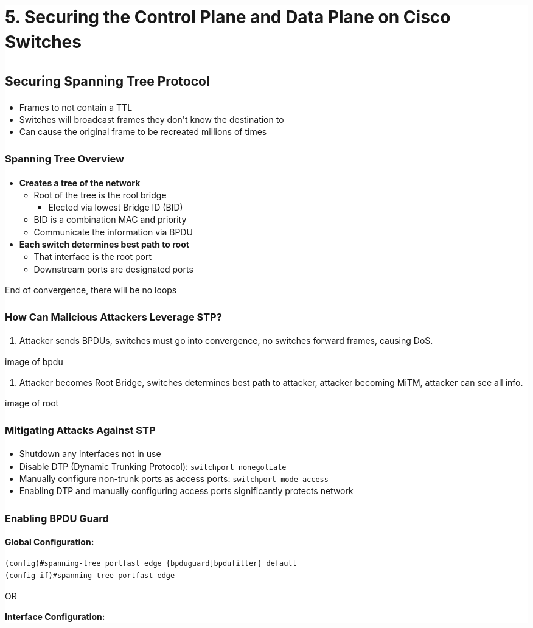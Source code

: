 # 5. Securing the Control Plane and Data Plane on Cisco Switches

## Securing Spanning Tree Protocol

* Frames to not contain a TTL
* Switches will broadcast frames they don't know the destination to
* Can cause the original frame to be recreated millions of times

### Spanning Tree Overview

* **Creates a tree of the network**
  * Root of the tree is the rool bridge
    * Elected via lowest Bridge ID \(BID\)
  * BID is a combination MAC and priority
  * Communicate the information via BPDU
* **Each switch determines best path to root**
  * That interface is the root port
  * Downstream ports are designated ports

End of convergence, there will be no loops

### How Can Malicious Attackers Leverage STP?

1. Attacker sends BPDUs, switches must go into convergence, no switches forward frames, causing DoS.

image of bpdu

1. Attacker becomes Root Bridge, switches determines best path to attacker, attacker becoming MiTM, attacker can see all info.

image of root

### Mitigating Attacks Against STP

* Shutdown any interfaces not in use
* Disable DTP \(Dynamic Trunking Protocol\): `switchport nonegotiate`
* Manually configure non-trunk ports as access ports: `switchport mode access`
* Enabling DTP and manually configuring access ports significantly protects network

### Enabling BPDU Guard

**Global Configuration:**

```text
(config)#spanning-tree portfast edge {bpduguard]bpdufilter} default
(config-if)#spanning-tree portfast edge
```

OR

**Interface Configuration:**
